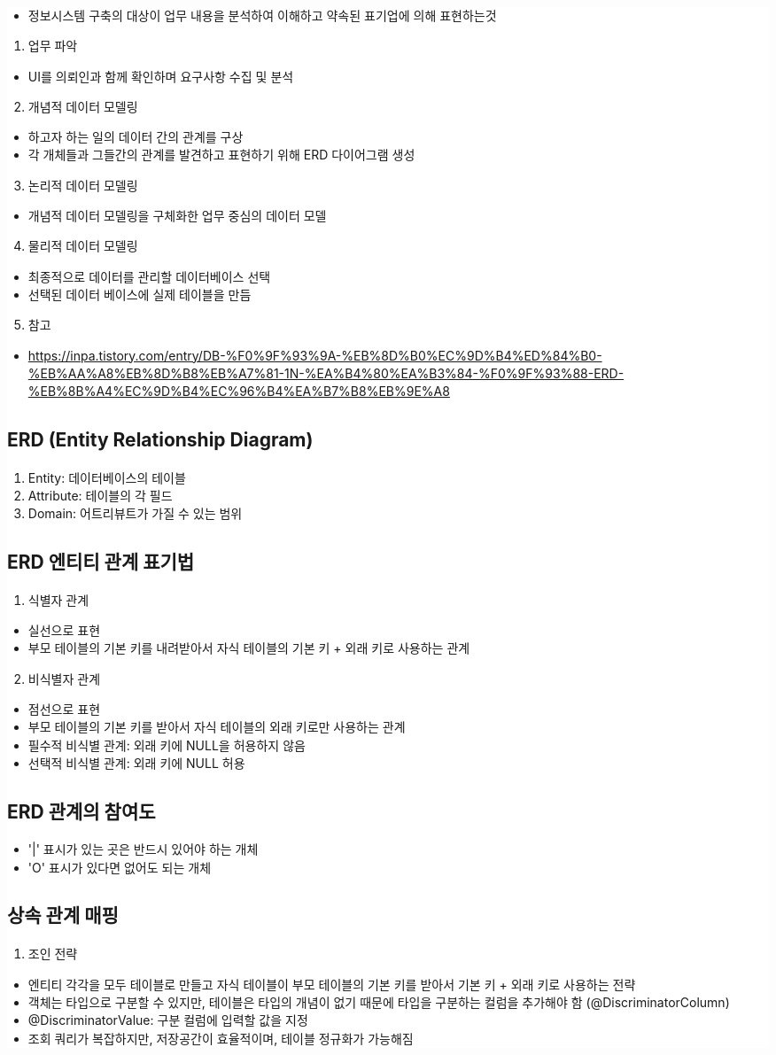 -   정보시스템 구축의 대상이 업무 내용을 분석하여 이해하고 약속된 표기업에 의해 표현하는것

1. 업무 파악

-   UI를 의뢰인과 함께 확인하며 요구사항 수집 및 분석

2. 개념적 데이터 모델링

-   하고자 하는 일의 데이터 간의 관계를 구상
-   각 개체들과 그들간의 관계를 발견하고 표현하기 위해 ERD 다이어그램 생성

3. 논리적 데이터 모델링

-   개념적 데이터 모델링을 구체화한 업무 중심의 데이터 모델

4. 물리적 데이터 모델링

-   최종적으로 데이터를 관리할 데이터베이스 선택
-   선택된 데이터 베이스에 실제 테이블을 만듬

5. 참고

-   https://inpa.tistory.com/entry/DB-%F0%9F%93%9A-%EB%8D%B0%EC%9D%B4%ED%84%B0-%EB%AA%A8%EB%8D%B8%EB%A7%81-1N-%EA%B4%80%EA%B3%84-%F0%9F%93%88-ERD-%EB%8B%A4%EC%9D%B4%EC%96%B4%EA%B7%B8%EB%9E%A8

## ERD (Entity Relationship Diagram)

1. Entity: 데이터베이스의 테이블
2. Attribute: 테이블의 각 필드
3. Domain: 어트리뷰트가 가질 수 있는 범위

## ERD 엔티티 관계 표기법

1. 식별자 관계

-   실선으로 표현
-   부모 테이블의 기본 키를 내려받아서 자식 테이블의 기본 키 + 외래 키로 사용하는 관계

2. 비식별자 관계

-   점선으로 표현
-   부모 테이블의 기본 키를 받아서 자식 테이블의 외래 키로만 사용하는 관계
-   필수적 비식별 관계: 외래 키에 NULL을 허용하지 않음
-   선택적 비식별 관계: 외래 키에 NULL 허용

## ERD 관계의 참여도

-   '|' 표시가 있는 곳은 반드시 있어야 하는 개체
-   'O' 표시가 있다면 없어도 되는 개체

## 상속 관계 매핑

1. 조인 전략

-   엔티티 각각을 모두 테이블로 만들고 자식 테이블이 부모 테이블의 기본 키를 받아서 기본 키 + 외래 키로 사용하는 전략
-   객체는 타입으로 구분할 수 있지만, 테이블은 타입의 개념이 없기 때문에 타입을 구분하는 컬럼을 추가해야 함 (@DiscriminatorColumn)
-   @DiscriminatorValue: 구분 컬럼에 입력할 값을 지정
-   조회 쿼리가 복잡하지만, 저장공간이 효율적이며, 테이블 정규화가 가능해짐
